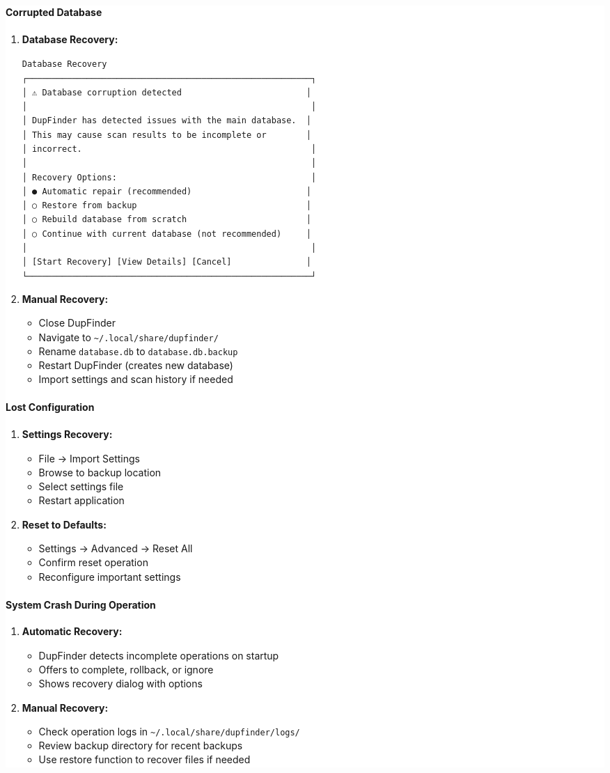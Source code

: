 #### Corrupted Database

1. **Database Recovery:**
   ```
   Database Recovery
   ┌─────────────────────────────────────────────────────────┐
   │ ⚠️ Database corruption detected                         │
   │                                                         │
   │ DupFinder has detected issues with the main database.  │
   │ This may cause scan results to be incomplete or        │
   │ incorrect.                                              │
   │                                                         │
   │ Recovery Options:                                       │
   │ ● Automatic repair (recommended)                       │
   │ ○ Restore from backup                                  │
   │ ○ Rebuild database from scratch                        │
   │ ○ Continue with current database (not recommended)     │
   │                                                         │
   │ [Start Recovery] [View Details] [Cancel]               │
   └─────────────────────────────────────────────────────────┘
   ```

2. **Manual Recovery:**
   - Close DupFinder
   - Navigate to `~/.local/share/dupfinder/`
   - Rename `database.db` to `database.db.backup`
   - Restart DupFinder (creates new database)
   - Import settings and scan history if needed

#### Lost Configuration

1. **Settings Recovery:**
   - File → Import Settings
   - Browse to backup location
   - Select settings file
   - Restart application

2. **Reset to Defaults:**
   - Settings → Advanced → Reset All
   - Confirm reset operation
   - Reconfigure important settings

#### System Crash During Operation

1. **Automatic Recovery:**
   - DupFinder detects incomplete operations on startup
   - Offers to complete, rollback, or ignore
   - Shows recovery dialog with options

2. **Manual Recovery:**
   - Check operation logs in `~/.local/share/dupfinder/logs/`
   - Review backup directory for recent backups
   - Use restore function to recover files if needed

